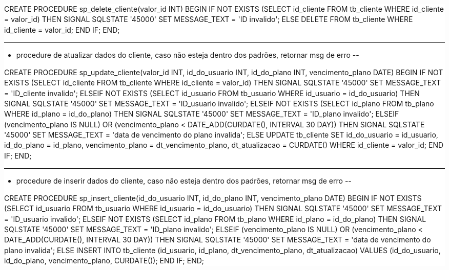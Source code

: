 
CREATE PROCEDURE sp_delete_cliente(valor_id INT)
BEGIN
	IF NOT EXISTS
		(SELECT id_cliente FROM tb_cliente WHERE id_cliente = valor_id) THEN
		SIGNAL SQLSTATE '45000' SET MESSAGE_TEXT =  'ID invalido';
    ELSE
		DELETE FROM  tb_cliente
		WHERE id_cliente = valor_id;
	END IF;
END;

----------------------------

- procedure de atualizar dados do cliente, caso não esteja dentro dos padrões, retornar  msg de erro -- 

CREATE PROCEDURE sp_update_cliente(valor_id INT, id_do_usuario INT, id_do_plano INT, vencimento_plano DATE)
	BEGIN
		IF NOT EXISTS
			(SELECT id_cliente FROM tb_cliente WHERE id_cliente = valor_id) THEN
			SIGNAL SQLSTATE '45000' SET MESSAGE_TEXT =  'ID_cliente invalido';
		ELSEIF NOT EXISTS
			(SELECT id_usuario FROM tb_usuario WHERE id_usuario = id_do_usuario) THEN
			SIGNAL SQLSTATE '45000' SET MESSAGE_TEXT =  'ID_usuario invalido';
		ELSEIF NOT EXISTS
			(SELECT id_plano FROM tb_plano WHERE id_plano = id_do_plano) THEN
			SIGNAL SQLSTATE '45000' SET MESSAGE_TEXT =  'ID_plano invalido';
		ELSEIF
			(vencimento_plano IS NULL) OR (vencimento_plano < DATE_ADD(CURDATE(), INTERVAL 30 DAY)) THEN 
			SIGNAL SQLSTATE '45000' SET MESSAGE_TEXT =  'data de vencimento do plano invalida';
		ELSE
			UPDATE tb_cliente SET id_do_usuario = id_usuario, id_do_plano = id_plano, vencimento_plano = dt_vencimento_plano, dt_atualizacao = CURDATE()
			WHERE id_cliente = valor_id;
		END IF;
    END;

----------------------------
   
   - procedure de inserir dados do cliente, caso não esteja dentro dos padrões, retornar  msg de erro -- 
   
   CREATE PROCEDURE sp_insert_cliente(id_do_usuario INT, id_do_plano INT, vencimento_plano DATE)
BEGIN
	IF NOT EXISTS
		(SELECT id_usuario FROM tb_usuario WHERE id_usuario = id_do_usuario) THEN
		SIGNAL SQLSTATE '45000' SET MESSAGE_TEXT =  'ID_usuario invalido';
	ELSEIF NOT EXISTS
		(SELECT id_plano FROM tb_plano WHERE id_plano = id_do_plano) THEN
		SIGNAL SQLSTATE '45000' SET MESSAGE_TEXT =  'ID_plano invalido';
	ELSEIF
		(vencimento_plano IS NULL) OR (vencimento_plano < DATE_ADD(CURDATE(), INTERVAL 30 DAY)) THEN 
		SIGNAL SQLSTATE '45000' SET MESSAGE_TEXT =  'data de vencimento do plano invalida';
	ELSE
		INSERT INTO tb_cliente
		(id_usuario, id_plano, dt_vencimento_plano, dt_atualizacao)
		VALUES
		(id_do_usuario, id_do_plano, vencimento_plano, CURDATE());
    END IF;
 END;
